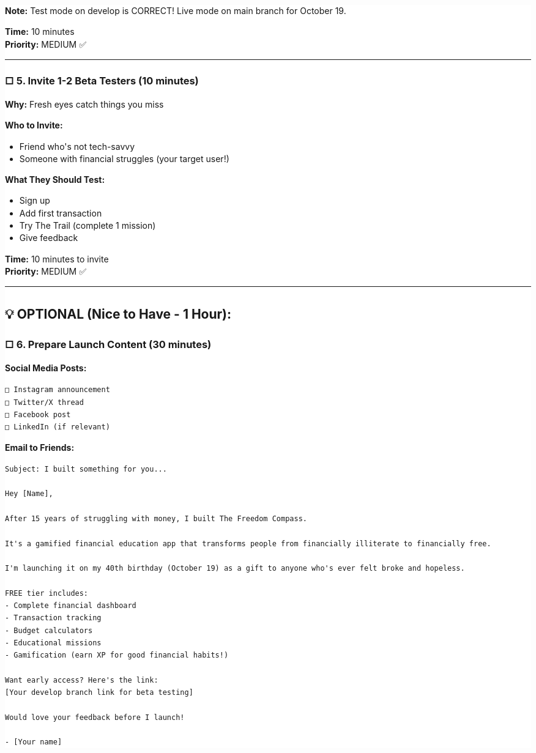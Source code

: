 **Note:** Test mode on develop is CORRECT! Live mode on main branch for October 19.

**Time:** 10 minutes  
**Priority:** MEDIUM ✅

---

### **□ 5. Invite 1-2 Beta Testers (10 minutes)**

**Why:** Fresh eyes catch things you miss

**Who to Invite:**
- Friend who's not tech-savvy
- Someone with financial struggles (your target user!)

**What They Should Test:**
- Sign up
- Add first transaction
- Try The Trail (complete 1 mission)
- Give feedback

**Time:** 10 minutes to invite  
**Priority:** MEDIUM ✅

---

## 💡 **OPTIONAL (Nice to Have - 1 Hour):**

### **□ 6. Prepare Launch Content (30 minutes)**

**Social Media Posts:**
```
□ Instagram announcement
□ Twitter/X thread
□ Facebook post
□ LinkedIn (if relevant)
```

**Email to Friends:**
```
Subject: I built something for you...

Hey [Name],

After 15 years of struggling with money, I built The Freedom Compass.

It's a gamified financial education app that transforms people from financially illiterate to financially free.

I'm launching it on my 40th birthday (October 19) as a gift to anyone who's ever felt broke and hopeless.

FREE tier includes:
- Complete financial dashboard
- Transaction tracking
- Budget calculators
- Educational missions
- Gamification (earn XP for good financial habits!)

Want early access? Here's the link:
[Your develop branch link for beta testing]

Would love your feedback before I launch!

- [Your name]
```
